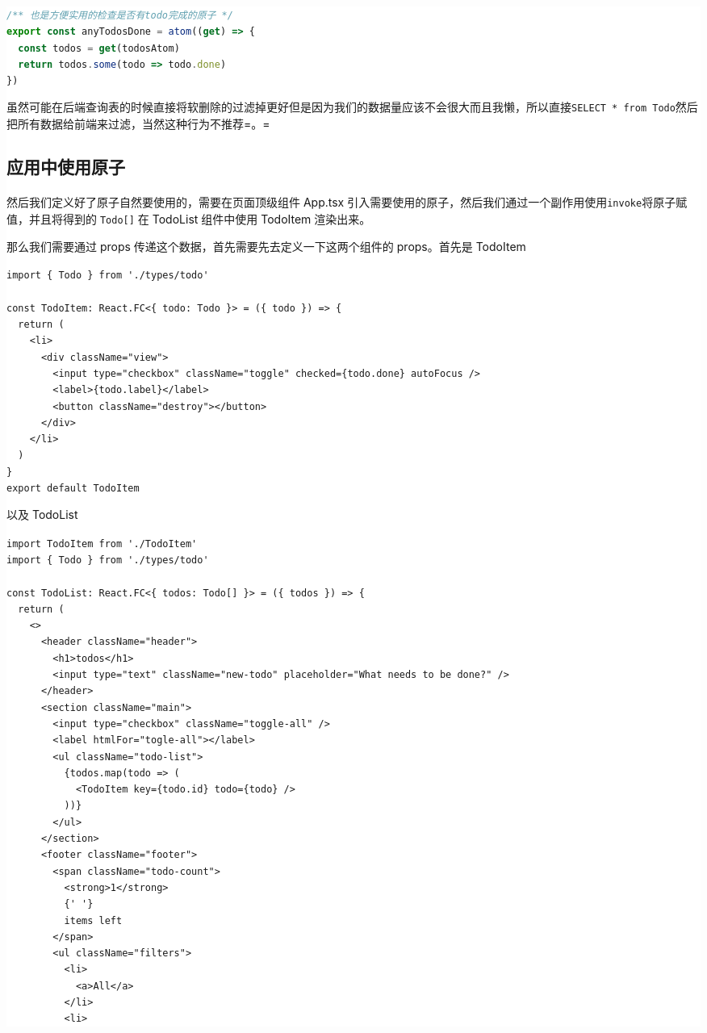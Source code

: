 ```ts [src/store/todo.ts]
/** 也是方便实用的检查是否有todo完成的原子 */
export const anyTodosDone = atom((get) => {
  const todos = get(todosAtom)
  return todos.some(todo => todo.done)
})
```

虽然可能在后端查询表的时候直接将软删除的过滤掉更好但是因为我们的数据量应该不会很大而且我懒，所以直接`SELECT * from Todo`然后把所有数据给前端来过滤，当然这种行为不推荐=。=

## 应用中使用原子

然后我们定义好了原子自然要使用的，需要在页面顶级组件 App.tsx 引入需要使用的原子，然后我们通过一个副作用使用`invoke`将原子赋值，并且将得到的 `Todo[]` 在 TodoList 组件中使用 TodoItem 渲染出来。

那么我们需要通过 props 传递这个数据，首先需要先去定义一下这两个组件的 props。首先是 TodoItem

```tsx [src/component/TodoItem.tsx]
import { Todo } from './types/todo'

const TodoItem: React.FC<{ todo: Todo }> = ({ todo }) => {
  return (
    <li>
      <div className="view">
        <input type="checkbox" className="toggle" checked={todo.done} autoFocus />
        <label>{todo.label}</label>
        <button className="destroy"></button>
      </div>
    </li>
  )
}
export default TodoItem
```

以及 TodoList

```tsx [src/component/TodoList.tsx]
import TodoItem from './TodoItem'
import { Todo } from './types/todo'

const TodoList: React.FC<{ todos: Todo[] }> = ({ todos }) => {
  return (
    <>
      <header className="header">
        <h1>todos</h1>
        <input type="text" className="new-todo" placeholder="What needs to be done?" />
      </header>
      <section className="main">
        <input type="checkbox" className="toggle-all" />
        <label htmlFor="togle-all"></label>
        <ul className="todo-list">
          {todos.map(todo => (
            <TodoItem key={todo.id} todo={todo} />
          ))}
        </ul>
      </section>
      <footer className="footer">
        <span className="todo-count">
          <strong>1</strong>
          {' '}
          items left
        </span>
        <ul className="filters">
          <li>
            <a>All</a>
          </li>
          <li>
```
